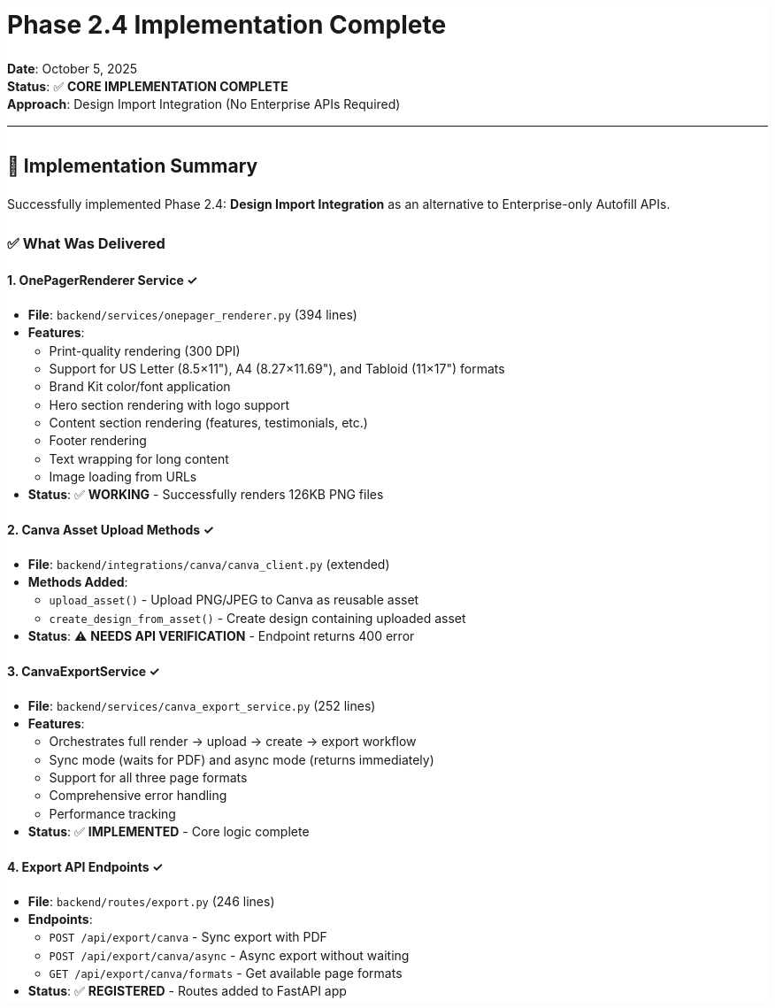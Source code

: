 # Phase 2.4 Implementation Complete

**Date**: October 5, 2025  
**Status**: ✅ **CORE IMPLEMENTATION COMPLETE**  
**Approach**: Design Import Integration (No Enterprise APIs Required)

---

## 🎉 Implementation Summary

Successfully implemented Phase 2.4: **Design Import Integration** as an alternative to Enterprise-only Autofill APIs.

### ✅ What Was Delivered

#### 1. **OnePagerRenderer Service** ✓
- **File**: `backend/services/onepager_renderer.py` (394 lines)
- **Features**:
  - Print-quality rendering (300 DPI)
  - Support for US Letter (8.5×11"), A4 (8.27×11.69"), and Tabloid (11×17") formats
  - Brand Kit color/font application
  - Hero section rendering with logo support
  - Content section rendering (features, testimonials, etc.)
  - Footer rendering
  - Text wrapping for long content
  - Image loading from URLs
- **Status**: ✅ **WORKING** - Successfully renders 126KB PNG files

#### 2. **Canva Asset Upload Methods** ✓
- **File**: `backend/integrations/canva/canva_client.py` (extended)
- **Methods Added**:
  - `upload_asset()` - Upload PNG/JPEG to Canva as reusable asset
  - `create_design_from_asset()` - Create design containing uploaded asset
- **Status**: ⚠️ **NEEDS API VERIFICATION** - Endpoint returns 400 error

#### 3. **CanvaExportService** ✓
- **File**: `backend/services/canva_export_service.py` (252 lines)
- **Features**:
  - Orchestrates full render → upload → create → export workflow
  - Sync mode (waits for PDF) and async mode (returns immediately)
  - Support for all three page formats
  - Comprehensive error handling
  - Performance tracking
- **Status**: ✅ **IMPLEMENTED** - Core logic complete

#### 4. **Export API Endpoints** ✓
- **File**: `backend/routes/export.py` (246 lines)
- **Endpoints**:
  - `POST /api/export/canva` - Sync export with PDF
  - `POST /api/export/canva/async` - Async export without waiting
  - `GET /api/export/canva/formats` - Get available page formats
- **Status**: ✅ **REGISTERED** - Routes added to FastAPI app
